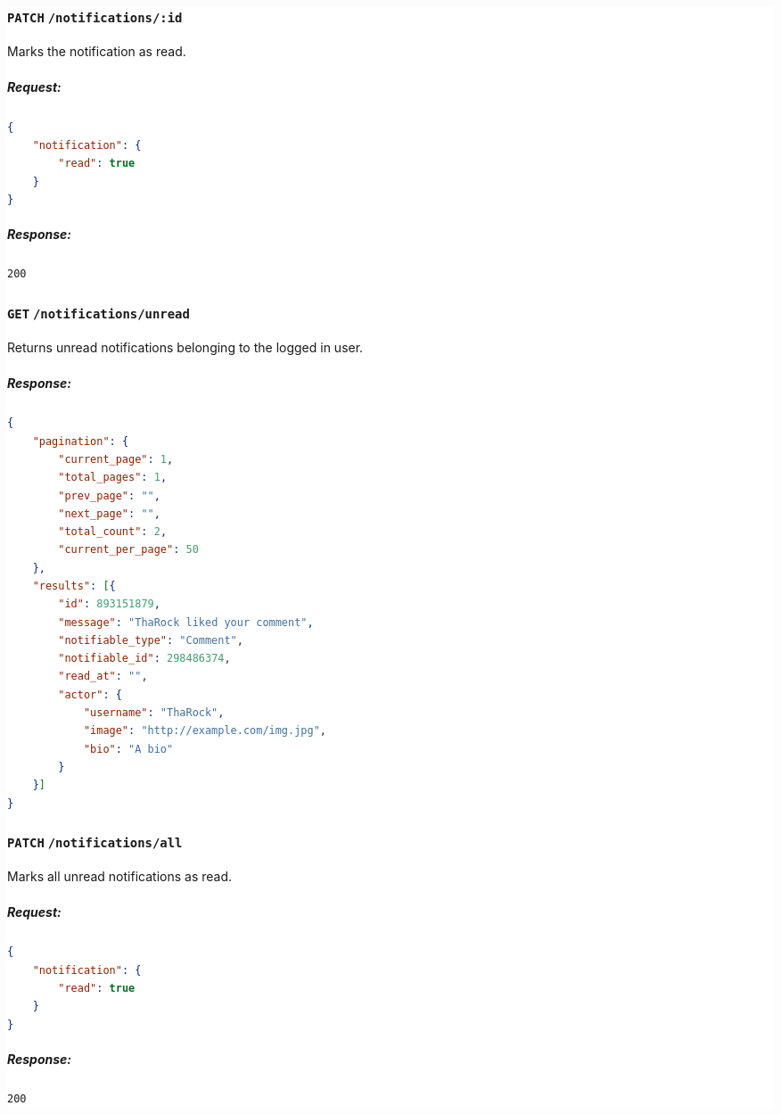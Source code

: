 ### `PATCH` `/notifications/:id`
Marks the notification as read.

##### Request:

```json
{
	"notification": {
		"read": true
	}
}
```
##### Response:
`200`


### `GET` `/notifications/unread`
Returns unread notifications belonging to the logged in user.

##### Response:

```json
{
	"pagination": {
		"current_page": 1,
		"total_pages": 1,
		"prev_page": "",
		"next_page": "",
		"total_count": 2,
		"current_per_page": 50
	},
	"results": [{
		"id": 893151879,
		"message": "ThaRock liked your comment",
		"notifiable_type": "Comment",
		"notifiable_id": 298486374,
		"read_at": "",
		"actor": {
			"username": "ThaRock",
			"image": "http://example.com/img.jpg",
			"bio": "A bio"
		}
	}]
}
```

### `PATCH` `/notifications/all`
Marks all unread notifications as read.

##### Request:

```json
{
	"notification": {
		"read": true
	}
}
```
##### Response:
`200`
